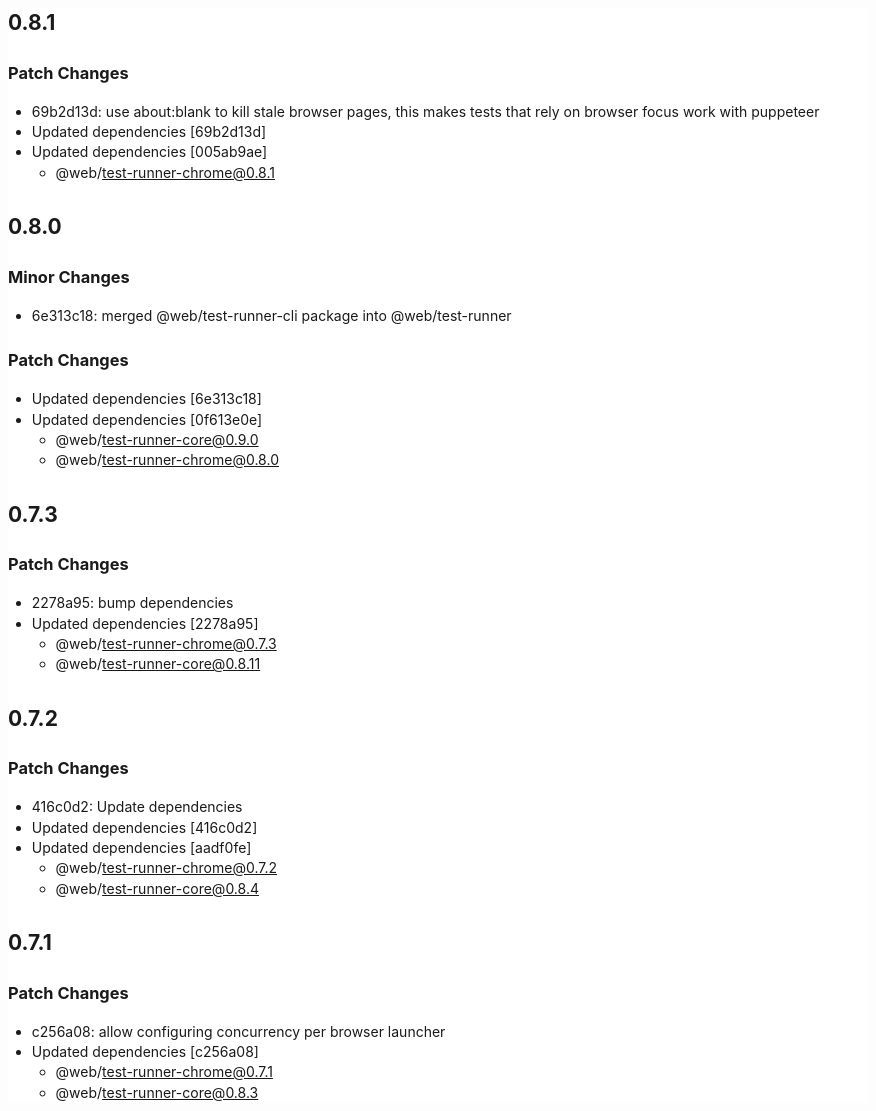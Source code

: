 ## 0.8.1

### Patch Changes

- 69b2d13d: use about:blank to kill stale browser pages, this makes tests that rely on browser focus work with puppeteer
- Updated dependencies [69b2d13d]
- Updated dependencies [005ab9ae]
  - @web/test-runner-chrome@0.8.1

## 0.8.0

### Minor Changes

- 6e313c18: merged @web/test-runner-cli package into @web/test-runner

### Patch Changes

- Updated dependencies [6e313c18]
- Updated dependencies [0f613e0e]
  - @web/test-runner-core@0.9.0
  - @web/test-runner-chrome@0.8.0

## 0.7.3

### Patch Changes

- 2278a95: bump dependencies
- Updated dependencies [2278a95]
  - @web/test-runner-chrome@0.7.3
  - @web/test-runner-core@0.8.11

## 0.7.2

### Patch Changes

- 416c0d2: Update dependencies
- Updated dependencies [416c0d2]
- Updated dependencies [aadf0fe]
  - @web/test-runner-chrome@0.7.2
  - @web/test-runner-core@0.8.4

## 0.7.1

### Patch Changes

- c256a08: allow configuring concurrency per browser launcher
- Updated dependencies [c256a08]
  - @web/test-runner-chrome@0.7.1
  - @web/test-runner-core@0.8.3
